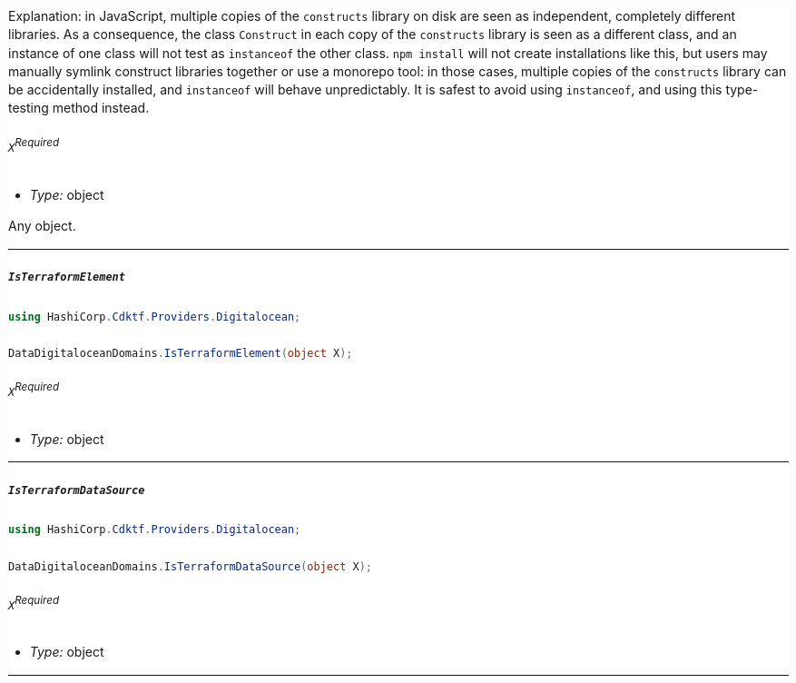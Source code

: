 Explanation: in JavaScript, multiple copies of the `constructs` library on
disk are seen as independent, completely different libraries. As a
consequence, the class `Construct` in each copy of the `constructs` library
is seen as a different class, and an instance of one class will not test as
`instanceof` the other class. `npm install` will not create installations
like this, but users may manually symlink construct libraries together or
use a monorepo tool: in those cases, multiple copies of the `constructs`
library can be accidentally installed, and `instanceof` will behave
unpredictably. It is safest to avoid using `instanceof`, and using
this type-testing method instead.

###### `X`<sup>Required</sup> <a name="X" id="@cdktf/provider-digitalocean.dataDigitaloceanDomains.DataDigitaloceanDomains.isConstruct.parameter.x"></a>

- *Type:* object

Any object.

---

##### `IsTerraformElement` <a name="IsTerraformElement" id="@cdktf/provider-digitalocean.dataDigitaloceanDomains.DataDigitaloceanDomains.isTerraformElement"></a>

```csharp
using HashiCorp.Cdktf.Providers.Digitalocean;

DataDigitaloceanDomains.IsTerraformElement(object X);
```

###### `X`<sup>Required</sup> <a name="X" id="@cdktf/provider-digitalocean.dataDigitaloceanDomains.DataDigitaloceanDomains.isTerraformElement.parameter.x"></a>

- *Type:* object

---

##### `IsTerraformDataSource` <a name="IsTerraformDataSource" id="@cdktf/provider-digitalocean.dataDigitaloceanDomains.DataDigitaloceanDomains.isTerraformDataSource"></a>

```csharp
using HashiCorp.Cdktf.Providers.Digitalocean;

DataDigitaloceanDomains.IsTerraformDataSource(object X);
```

###### `X`<sup>Required</sup> <a name="X" id="@cdktf/provider-digitalocean.dataDigitaloceanDomains.DataDigitaloceanDomains.isTerraformDataSource.parameter.x"></a>

- *Type:* object

---
